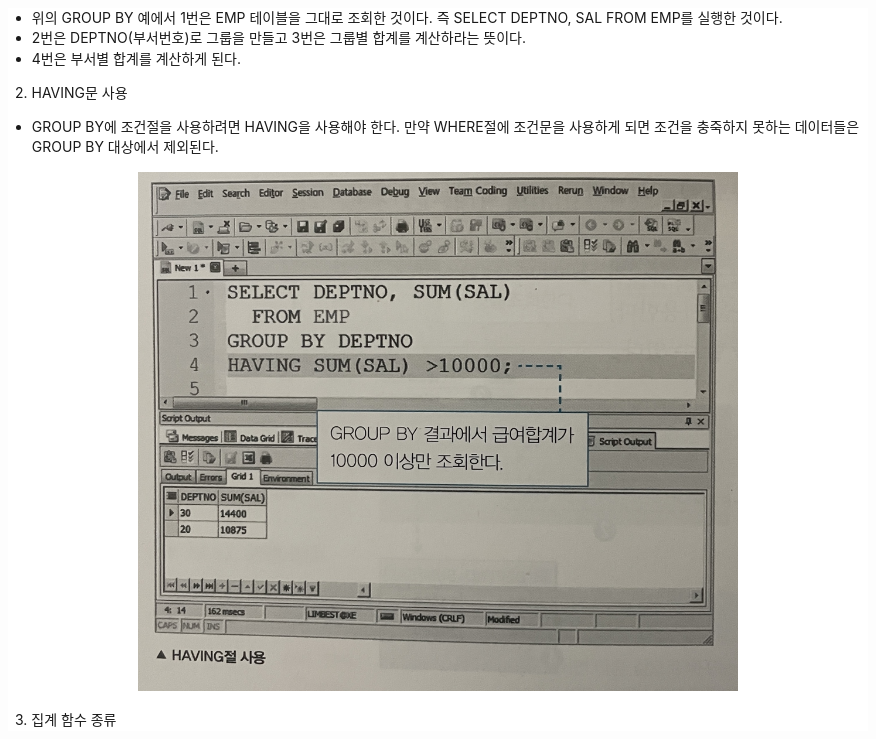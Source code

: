 * 위의 GROUP BY 예에서 1번은 EMP 테이블을 그대로 조회한 것이다. 즉 SELECT DEPTNO, SAL FROM EMP를 실행한 것이다.
* 2번은 DEPTNO(부서번호)로 그룹을 만들고 3번은 그룹별 합계를 계산하라는 뜻이다.
* 4번은 부서별 합계를 계산하게 된다.

&ensp;2. HAVING문 사용<br/>
* GROUP BY에 조건절을 사용하려면 HAVING을 사용해야 한다. 만약 WHERE절에 조건문을 사용하게 되면 조건을 충죽하지 못하는 데이터들은 GROUP BY 대상에서 제외된다.

<p align="center"><img src="/assets/img/SQLD/3. SQL 기본 및 활용/3-65.JPEG" width="600"></p>

&ensp;3. 집계 함수 종류<br/>
